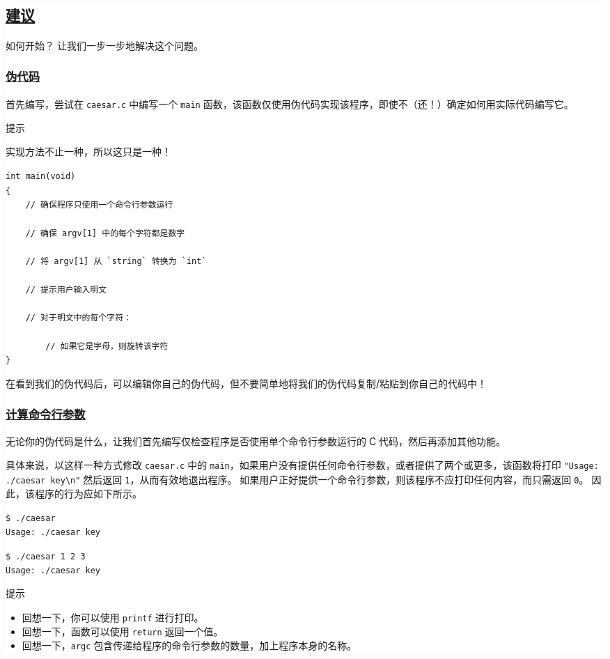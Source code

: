## [建议](#advice)

如何开始？ 让我们一步一步地解决这个问题。

### [伪代码](#pseudocode)

首先编写，尝试在 `caesar.c` 中编写一个 `main` 函数，该函数仅使用伪代码实现该程序，即使不（还！）确定如何用实际代码编写它。

提示

实现方法不止一种，所以这只是一种！

```
int main(void)
{
    // 确保程序只使用一个命令行参数运行

    // 确保 argv[1] 中的每个字符都是数字

    // 将 argv[1] 从 `string` 转换为 `int`

    // 提示用户输入明文

    // 对于明文中的每个字符：

        // 如果它是字母，则旋转该字符
}

```

在看到我们的伪代码后，可以编辑你自己的伪代码，但不要简单地将我们的伪代码复制/粘贴到你自己的代码中！

### [计算命令行参数](#counting-command-line-arguments)

无论你的伪代码是什么，让我们首先编写仅检查程序是否使用单个命令行参数运行的 C 代码，然后再添加其他功能。

具体来说，以这样一种方式修改 `caesar.c` 中的 `main`，如果用户没有提供任何命令行参数，或者提供了两个或更多，该函数将打印 `"Usage: ./caesar key\n"` 然后返回 `1`，从而有效地退出程序。 如果用户正好提供一个命令行参数，则该程序不应打印任何内容，而只需返回 `0`。 因此，该程序的行为应如下所示。

```
$ ./caesar
Usage: ./caesar key

```

```
$ ./caesar 1 2 3
Usage: ./caesar key

```

提示

-   回想一下，你可以使用 `printf` 进行打印。
-   回想一下，函数可以使用 `return` 返回一个值。
-   回想一下，`argc` 包含传递给程序的命令行参数的数量，加上程序本身的名称。
